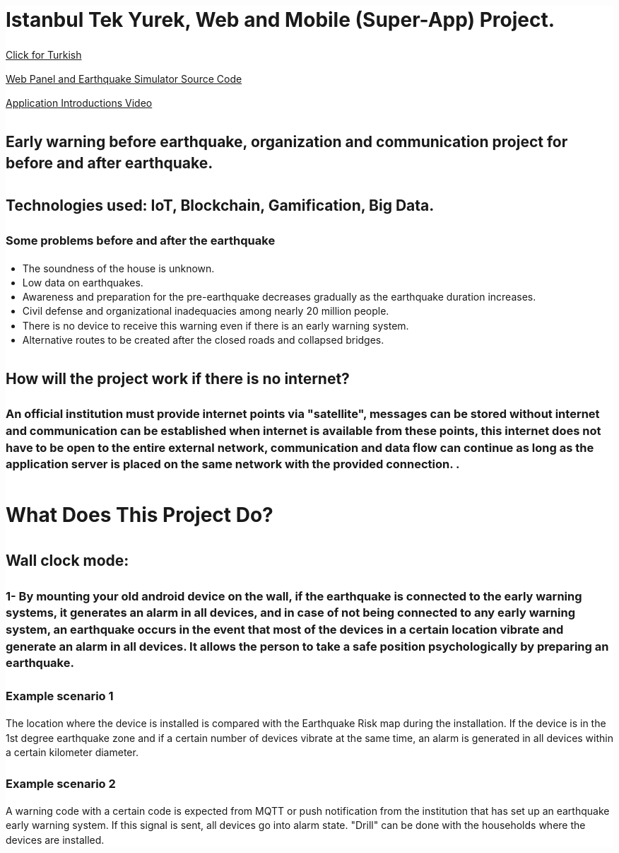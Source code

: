 # Istanbul Tek Yurek, Web and Mobile (Super-App) Project.

[Click for Turkish](readme-turkce.md)

[Web Panel and Earthquake Simulator Source Code](https://github.com/shenferhat/IstanbulTekYurekWeb)

[Application Introductions Video](https://youtu.be/IHXcwA5wMpA)

## Early warning before earthquake, organization and communication project for before and after earthquake.
## Technologies used: IoT, Blockchain, Gamification, Big Data.

### Some problems before and after the earthquake
- The soundness of the house is unknown.
- Low data on earthquakes.
- Awareness and preparation for the pre-earthquake decreases gradually as the earthquake duration increases.
- Civil defense and organizational inadequacies among nearly 20 million people.
- There is no device to receive this warning even if there is an early warning system.
- Alternative routes to be created after the closed roads and collapsed bridges.

## How will the project work if there is no internet?
### An official institution must provide internet points via "satellite", messages can be stored without internet and communication can be established when internet is available from these points, this internet does not have to be open to the entire external network, communication and data flow can continue as long as the application server is placed on the same network with the provided connection. .

# What Does This Project Do?
## Wall clock mode:

### 1- By mounting your old android device on the wall, if the earthquake is connected to the early warning systems, it generates an alarm in all devices, and in case of not being connected to any early warning system, an earthquake occurs in the event that most of the devices in a certain location vibrate and generate an alarm in all devices. It allows the person to take a safe position psychologically by preparing an earthquake.
### Example scenario 1
The location where the device is installed is compared with the Earthquake Risk map during the installation. If the device is in the 1st degree earthquake zone and if a certain number of devices vibrate at the same time, an alarm is generated in all devices within a certain kilometer diameter.
### Example scenario 2
A warning code with a certain code is expected from MQTT or push notification from the institution that has set up an earthquake early warning system. If this signal is sent, all devices go into alarm state. "Drill" can be done with the households where the devices are installed.